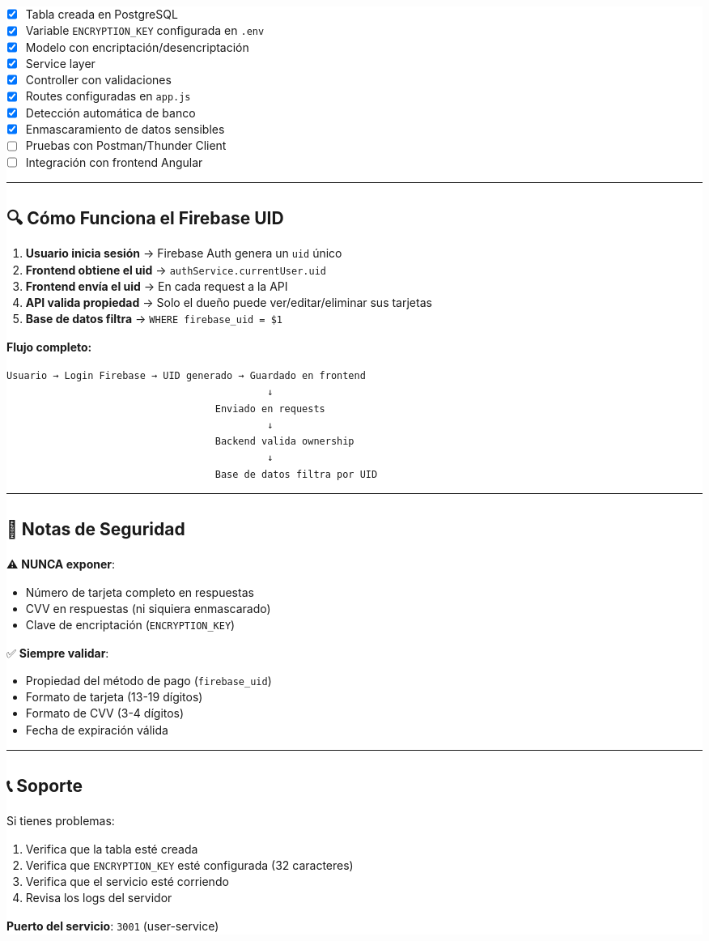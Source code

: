 - [x] Tabla creada en PostgreSQL
- [x] Variable `ENCRYPTION_KEY` configurada en `.env`
- [x] Modelo con encriptación/desencriptación
- [x] Service layer
- [x] Controller con validaciones
- [x] Routes configuradas en `app.js`
- [x] Detección automática de banco
- [x] Enmascaramiento de datos sensibles
- [ ] Pruebas con Postman/Thunder Client
- [ ] Integración con frontend Angular

---

## 🔍 Cómo Funciona el Firebase UID

1. **Usuario inicia sesión** → Firebase Auth genera un `uid` único
2. **Frontend obtiene el uid** → `authService.currentUser.uid`
3. **Frontend envía el uid** → En cada request a la API
4. **API valida propiedad** → Solo el dueño puede ver/editar/eliminar sus tarjetas
5. **Base de datos filtra** → `WHERE firebase_uid = $1`

**Flujo completo:**
```
Usuario → Login Firebase → UID generado → Guardado en frontend
                                             ↓
                                    Enviado en requests
                                             ↓
                                    Backend valida ownership
                                             ↓
                                    Base de datos filtra por UID
```

---

## 🚨 Notas de Seguridad

⚠️ **NUNCA exponer**:
- Número de tarjeta completo en respuestas
- CVV en respuestas (ni siquiera enmascarado)
- Clave de encriptación (`ENCRYPTION_KEY`)

✅ **Siempre validar**:
- Propiedad del método de pago (`firebase_uid`)
- Formato de tarjeta (13-19 dígitos)
- Formato de CVV (3-4 dígitos)
- Fecha de expiración válida

---

## 📞 Soporte

Si tienes problemas:
1. Verifica que la tabla esté creada
2. Verifica que `ENCRYPTION_KEY` esté configurada (32 caracteres)
3. Verifica que el servicio esté corriendo
4. Revisa los logs del servidor

**Puerto del servicio**: `3001` (user-service)
